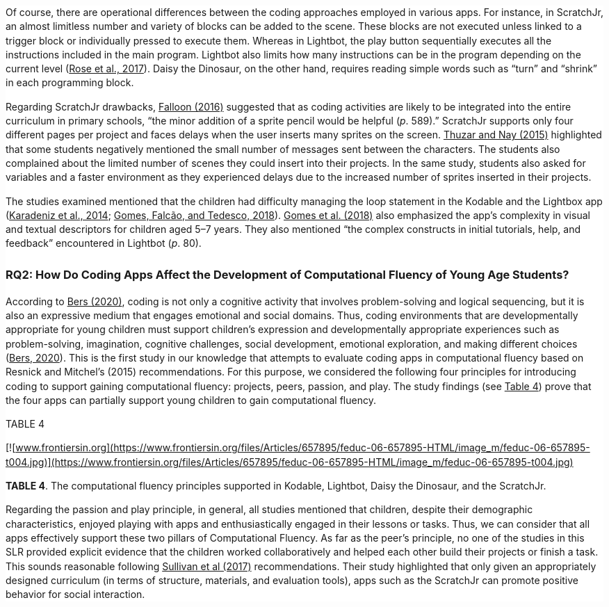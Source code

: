 Of course, there are operational differences between the coding approaches employed in various apps. For instance, in ScratchJr, an almost limitless number and variety of blocks can be added to the scene. These blocks are not executed unless linked to a trigger block or individually pressed to execute them. Whereas in Lightbot, the play button sequentially executes all the instructions included in the main program. Lightbot also limits how many instructions can be in the program depending on the current level ([Rose et al., 2017](https://www.frontiersin.org/articles/10.3389/feduc.2021.657895/full#B54)). Daisy the Dinosaur, on the other hand, requires reading simple words such as “turn” and “shrink” in each programming block.

Regarding ScratchJr drawbacks, [Falloon (2016)](https://www.frontiersin.org/articles/10.3389/feduc.2021.657895/full#B15) suggested that as coding activities are likely to be integrated into the entire curriculum in primary schools, “the minor addition of a sprite pencil would be helpful (*p*. 589).” ScratchJr supports only four different pages per project and faces delays when the user inserts many sprites on the screen. [Thuzar and Nay (2015)](https://www.frontiersin.org/articles/10.3389/feduc.2021.657895/full#B64) highlighted that some students negatively mentioned the small number of messages sent between the characters. The students also complained about the limited number of scenes they could insert into their projects. In the same study, students also asked for variables and a faster environment as they experienced delays due to the increased number of sprites inserted in their projects.

The studies examined mentioned that the children had difficulty managing the loop statement in the Kodable and the Lightbox app ([Karadeniz et al., 2014](https://www.frontiersin.org/articles/10.3389/feduc.2021.657895/full#B30); [Gomes, Falcão, and Tedesco, 2018](https://www.frontiersin.org/articles/10.3389/feduc.2021.657895/full#B21)). [Gomes et al. (2018)](https://www.frontiersin.org/articles/10.3389/feduc.2021.657895/full#B21) also emphasized the app’s complexity in visual and textual descriptors for children aged 5–7 years. They also mentioned “the complex constructs in initial tutorials, help, and feedback” encountered in Lightbot (*p*. 80).

### RQ2: How Do Coding Apps Affect the Development of Computational Fluency of Young Age Students?

According to [Bers (2020)](https://www.frontiersin.org/articles/10.3389/feduc.2021.657895/full#B6), coding is not only a cognitive activity that involves problem-solving and logical sequencing, but it is also an expressive medium that engages emotional and social domains. Thus, coding environments that are developmentally appropriate for young children must support children’s expression and developmentally appropriate experiences such as problem-solving, imagination, cognitive challenges, social development, emotional exploration, and making different choices ([Bers, 2020](https://www.frontiersin.org/articles/10.3389/feduc.2021.657895/full#B6)). This is the first study in our knowledge that attempts to evaluate coding apps in computational fluency based on Resnick and Mitchel’s (2015) recommendations. For this purpose, we considered the following four principles for introducing coding to support gaining computational fluency: projects, peers, passion, and play. The study findings (see [Table 4](https://www.frontiersin.org/articles/10.3389/feduc.2021.657895/full#T4)) prove that the four apps can partially support young children to gain computational fluency.

TABLE 4

[![www.frontiersin.org](https://www.frontiersin.org/files/Articles/657895/feduc-06-657895-HTML/image_m/feduc-06-657895-t004.jpg)](https://www.frontiersin.org/files/Articles/657895/feduc-06-657895-HTML/image_m/feduc-06-657895-t004.jpg)

**TABLE 4**. The computational fluency principles supported in Kodable, Lightbot, Daisy the Dinosaur, and the ScratchJr.

Regarding the passion and play principle, in general, all studies mentioned that children, despite their demographic characteristics, enjoyed playing with apps and enthusiastically engaged in their lessons or tasks. Thus, we can consider that all apps effectively support these two pillars of Computational Fluency. As far as the peer’s principle, no one of the studies in this SLR provided explicit evidence that the children worked collaboratively and helped each other build their projects or finish a task. This sounds reasonable following [Sullivan et al (2017)](https://www.frontiersin.org/articles/10.3389/feduc.2021.657895/full#B61) recommendations. Their study highlighted that only given an appropriately designed curriculum (in terms of structure, materials, and evaluation tools), apps such as the ScratchJr can promote positive behavior for social interaction.
